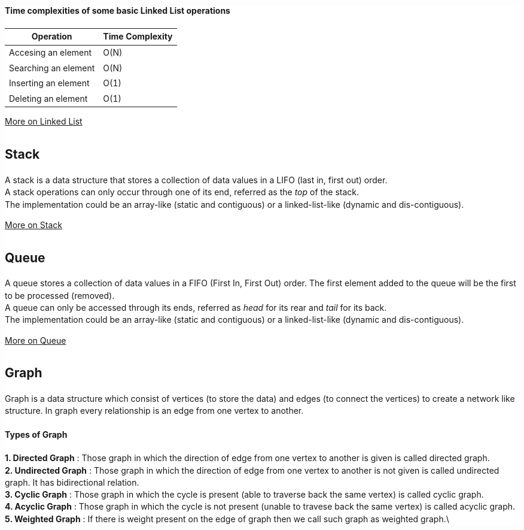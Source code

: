 #### Time complexities of some basic Linked List operations

| Operation | Time Complexity |
|-----------------|-------|
| Accesing an element             | O(N)     |
| Searching an element           | O(N)     |
| Inserting an element             | O(1)     |
| Deleting an element             | O(1)     |


[More on Linked List](LinkedList.md)


## Stack
A stack is a data structure that stores a collection of data values in a LIFO (last in, first out) order.\
A stack operations can only occur through one of its end, referred as the _top_ of the stack.\
The implementation could be an array-like (static and contiguous) or a linked-list-like (dynamic and dis-contiguous).

[More on Stack](Stack.md)

## Queue
A queue stores a collection of data values in a FIFO (First In, First Out) order. The first element added to the queue will be the first to be processed (removed).\
A queue can only be accessed through its ends, referred as _head_ for its rear and _tail_ for its back.\
The implementation could be an array-like (static and contiguous) or a linked-list-like (dynamic and dis-contiguous).

[More on Queue](Queue.md)


## Graph

Graph is a data structure which consist of vertices (to store the data) and edges (to connect the vertices) to create a network like structure. In graph every relationship is an edge from one vertex to another. 

#### Types of Graph

**1. Directed Graph** : Those graph in which the direction of edge from one vertex to another is given is called directed graph.\
**2. Undirected Graph** : Those graph in which the direction of edge from one vertex to another is not given is called undirected graph. It has bidirectional relation.\
**3. Cyclic Graph** : Those graph in which the cycle is present (able to traverse back the same vertex) is called cyclic graph.\
**4. Acyclic Graph** : Those graph in which the cycle is not present (unable to travese back the same vertex) is called acyclic graph.\
**5. Weighted Graph** : If there is weight present on the edge of graph then we call such graph as weighted graph.\

